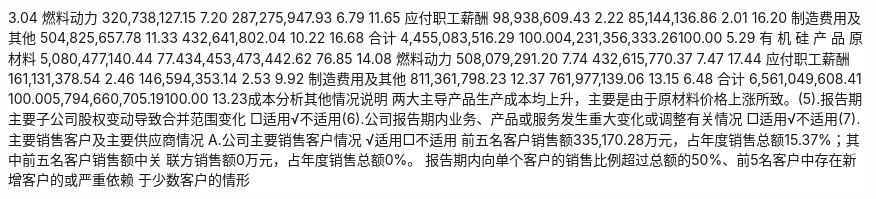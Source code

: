 3.04
燃料动力
320,738,127.15
7.20
287,275,947.93
6.79
11.65
应付职工薪酬
98,938,609.43
2.22
85,144,136.86
2.01
16.20
制造费用及其他
504,825,657.78
11.33
432,641,802.04
10.22
16.68
合计
4,455,083,516.29
100.004,231,356,333.26100.00
5.29
有
机
硅
产
品
原材料
5,080,477,140.44
77.434,453,473,442.62
76.85
14.08
燃料动力
508,079,291.20
7.74
432,615,770.37
7.47
17.44
应付职工薪酬
161,131,378.54
2.46
146,594,353.14
2.53
9.92
制造费用及其他
811,361,798.23
12.37
761,977,139.06
13.15
6.48
合计
6,561,049,608.41
100.005,794,660,705.19100.00
13.23成本分析其他情况说明
两大主导产品生产成本均上升，主要是由于原材料价格上涨所致。(5).报告期主要子公司股权变动导致合并范围变化
□适用√不适用(6).公司报告期内业务、产品或服务发生重大变化或调整有关情况
□适用√不适用(7).主要销售客户及主要供应商情况
A.公司主要销售客户情况
√适用□不适用
前五名客户销售额335,170.28万元，占年度销售总额15.37%；其中前五名客户销售额中关
联方销售额0万元，占年度销售总额0%。
报告期内向单个客户的销售比例超过总额的50%、前5名客户中存在新增客户的或严重依赖
于少数客户的情形